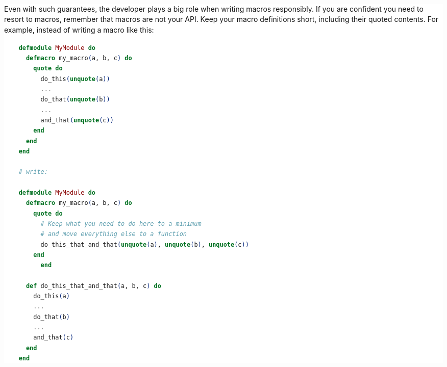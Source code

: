 Even with such guarantees, the developer plays a big role when writing macros responsibly. If you are confident you need to resort to macros, remember that macros are not your API. Keep your macro definitions short, including their quoted contents. For example, instead of writing a macro like this:

``` elixir
    defmodule MyModule do
      defmacro my_macro(a, b, c) do
        quote do
          do_this(unquote(a))
          ...
          do_that(unquote(b))
          ...
          and_that(unquote(c))
        end
      end
    end
    
    # write:

    defmodule MyModule do
      defmacro my_macro(a, b, c) do
        quote do
          # Keep what you need to do here to a minimum
          # and move everything else to a function
          do_this_that_and_that(unquote(a), unquote(b), unquote(c))
        end
          end

      def do_this_that_and_that(a, b, c) do
        do_this(a)
        ...
        do_that(b)
        ...
        and_that(c)
      end
    end
```

